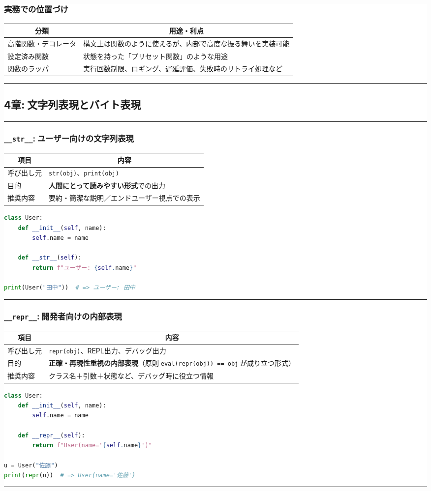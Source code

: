 ### 実務での位置づけ

| 分類         | 用途・利点                                         |
| ---------- | --------------------------------------------- |
| 高階関数・デコレータ | 構文上は関数のように使えるが、内部で高度な振る舞いを実装可能                |
| 設定済み関数     | 状態を持った「プリセット関数」のような用途 |
| 関数のラッパ     | 実行回数制限、ロギング、遅延評価、失敗時のリトライ処理など                 |

---
## 4章: 文字列表現とバイト表現

---

### `__str__`: ユーザー向けの文字列表現

| 項目    | 内容                      |
| ----- | ----------------------- |
| 呼び出し元 | `str(obj)`、`print(obj)` |
| 目的    | **人間にとって読みやすい形式**での出力   |
| 推奨内容  | 要約・簡潔な説明／エンドユーザー視点での表示  |

```python
class User:
    def __init__(self, name):
        self.name = name

    def __str__(self):
        return f"ユーザー: {self.name}"

print(User("田中"))  # => ユーザー: 田中
```

---

### `__repr__`: 開発者向けの内部表現

| 項目    | 内容                                                     |
| ----- | ------------------------------------------------------ |
| 呼び出し元 | `repr(obj)`、REPL出力、デバッグ出力                              |
| 目的    | **正確・再現性重視の内部表現**（原則 `eval(repr(obj)) == obj` が成り立つ形式） |
| 推奨内容  | クラス名＋引数＋状態など、デバッグ時に役立つ情報                               |

```python
class User:
    def __init__(self, name):
        self.name = name

    def __repr__(self):
        return f"User(name='{self.name}')"

u = User("佐藤")
print(repr(u))  # => User(name='佐藤')
```

---